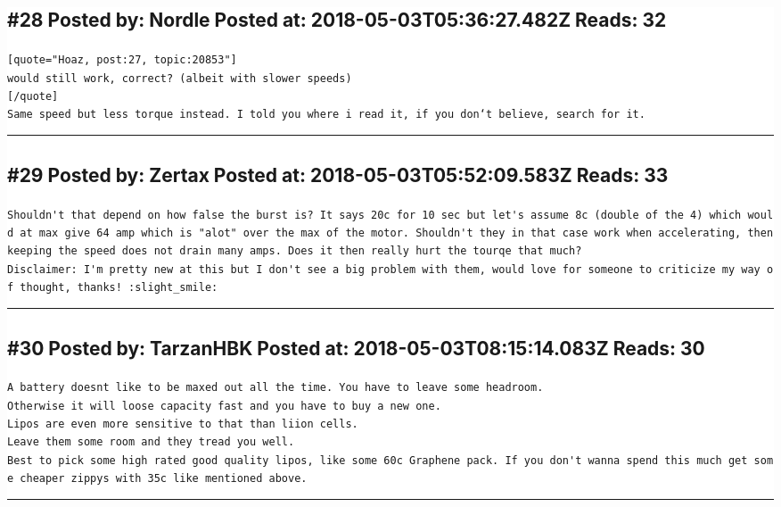 ## \#28 Posted by: Nordle Posted at: 2018-05-03T05:36:27.482Z Reads: 32

```
[quote="Hoaz, post:27, topic:20853"]
would still work, correct? (albeit with slower speeds)
[/quote]
Same speed but less torque instead. I told you where i read it, if you don‘t believe, search for it.
```

---
## \#29 Posted by: Zertax Posted at: 2018-05-03T05:52:09.583Z Reads: 33

```
Shouldn't that depend on how false the burst is? It says 20c for 10 sec but let's assume 8c (double of the 4) which would at max give 64 amp which is "alot" over the max of the motor. Shouldn't they in that case work when accelerating, then keeping the speed does not drain many amps. Does it then really hurt the tourqe that much?
Disclaimer: I'm pretty new at this but I don't see a big problem with them, would love for someone to criticize my way of thought, thanks! :slight_smile:
```

---
## \#30 Posted by: TarzanHBK Posted at: 2018-05-03T08:15:14.083Z Reads: 30

```
A battery doesnt like to be maxed out all the time. You have to leave some headroom.
Otherwise it will loose capacity fast and you have to buy a new one. 
Lipos are even more sensitive to that than liion cells.
Leave them some room and they tread you well.
Best to pick some high rated good quality lipos, like some 60c Graphene pack. If you don't wanna spend this much get some cheaper zippys with 35c like mentioned above.
```

---
